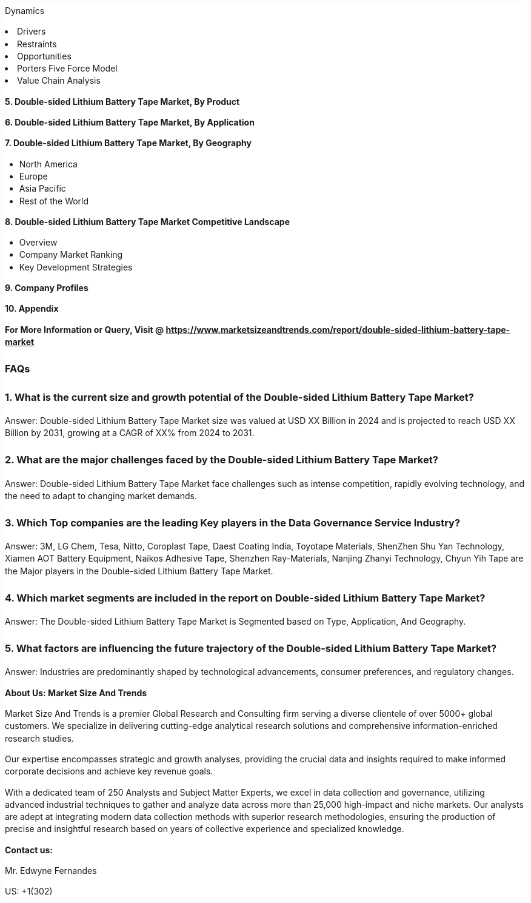 Dynamics</span></li><li><span class="">Drivers</span></li><li><span class="">Restraints</span></li><li><span class="">Opportunities</span></li><li><span class="">Porters Five Force Model</span></li><li><span class="">Value Chain Analysis</span></li></ul></div><div class="" data-test-id=""><p><strong><span class="">5. Double-sided Lithium Battery Tape Market, By Product</span></strong></p></div><div class="" data-test-id=""><p><strong><span class="">6. Double-sided Lithium Battery Tape Market, By Application</span></strong></p></div><div class="" data-test-id=""><p><strong><span class="">7. Double-sided Lithium Battery Tape Market, By Geography</span></strong></p></div><div class="" data-test-id=""><ul><li><span class="">North America</span></li><li><span class="">Europe</span></li><li><span class="">Asia Pacific</span></li><li><span class="">Rest of the World</span></li></ul></div><div class="" data-test-id=""><p><strong><span class="">8. Double-sided Lithium Battery Tape Market Competitive Landscape</span></strong></p></div><div class="" data-test-id=""><ul><li><span class="">Overview</span></li><li><span class="">Company Market Ranking</span></li><li><span class="">Key Development Strategies</span></li></ul></div><div class="" data-test-id=""><p><strong><span class="">9. Company Profiles</span></strong></p></div><div class="" data-test-id=""><p><strong><span class="">10. Appendix</span></strong></p></div><div class="" data-test-id=""><p><strong><span class="">For More Information or Query, Visit @ <a href="https://www.marketsizeandtrends.com/report/double-sided-lithium-battery-tape-market" target="_blank">https://www.marketsizeandtrends.com/report/double-sided-lithium-battery-tape-market</a></span></strong></p></div><div class="" data-test-id=""><div class="article-main__content" data-test-id="publishing-text-block"><h3><strong><span class="">FAQs</span></strong></h3></div><div class="article-main__content" data-test-id="publishing-text-block"><h3><span class="">1. What is the current size and growth potential of the Double-sided Lithium Battery Tape Market?</span></h3></div><div class="article-main__content" data-test-id="publishing-text-block"><p><span class="font-[700]">Answer</span><span class="">: Double-sided Lithium Battery Tape Market size was valued at USD XX Billion in 2024 and is projected to reach USD XX Billion by 2031, growing at a CAGR of XX% from 2024 to 2031.</span></p></div><div class="article-main__content" data-test-id="publishing-text-block"><h3><span class="">2. What are the major challenges faced by the Double-sided Lithium Battery Tape Market?</span></h3></div><div class="article-main__content" data-test-id="publishing-text-block"><p><span class="font-[700]">Answer</span><span class="">: Double-sided Lithium Battery Tape Market face challenges such as intense competition, rapidly evolving technology, and the need to adapt to changing market demands.</span></p></div><div class="article-main__content" data-test-id="publishing-text-block"><h3><span class="">3. Which Top companies are the leading Key players in the Data Governance Service Industry?</span></h3></div><div class="article-main__content" data-test-id="publishing-text-block"><p><span class="font-[700]">Answer</span><span class="">: 3M, LG Chem, Tesa, Nitto, Coroplast Tape, Daest Coating India, Toyotape Materials, ShenZhen Shu Yan Technology, Xiamen AOT Battery Equipment, Naikos Adhesive Tape, Shenzhen Ray-Materials, Nanjing Zhanyi Technology, Chyun Yih Tape are the Major players in the Double-sided Lithium Battery Tape Market.</span></p></div><div class="article-main__content" data-test-id="publishing-text-block"><h3><span class="">4. Which market segments are included in the report on Double-sided Lithium Battery Tape Market?</span></h3></div><div class="article-main__content" data-test-id="publishing-text-block"><p><span class="font-[700]">Answer</span><span class="">: The Double-sided Lithium Battery Tape Market is Segmented based on Type, Application, And Geography.</span></p></div><div class="article-main__content" data-test-id="publishing-text-block"><h3><span class="">5. What factors are influencing the future trajectory of the Double-sided Lithium Battery Tape Market?</span></h3></div><div class="article-main__content" data-test-id="publishing-text-block"><p><span class="font-[700]">Answer:</span><span class="">&nbsp;Industries are predominantly shaped by technological advancements, consumer preferences, and regulatory changes.</span></p></div><p><strong><span class="">About Us: Market Size And Trends</span></strong></p></div><div class="" data-test-id=""><p><span class="">Market Size And Trends is a premier Global Research and Consulting firm serving a diverse clientele of over 5000+ global customers. We specialize in delivering cutting-edge analytical research solutions and comprehensive information-enriched research studies.</span></p></div><div class="" data-test-id=""><p><span class="">Our expertise encompasses strategic and growth analyses, providing the crucial data and insights required to make informed corporate decisions and achieve key revenue goals.</span></p></div><div class="" data-test-id=""><p><span class="">With a dedicated team of 250 Analysts and Subject Matter Experts, we excel in data collection and governance, utilizing advanced industrial techniques to gather and analyze data across more than 25,000 high-impact and niche markets. Our analysts are adept at integrating modern data collection methods with superior research methodologies, ensuring the production of precise and insightful research based on years of collective experience and specialized knowledge.</span></p></div><div class="" data-test-id=""><p><strong><span class="">Contact us:</span></strong></p></div><div class="" data-test-id=""><p><span class="">Mr. Edwyne Fernandes</span></p></div><div class="" data-test-id=""><p><span class="">US: +1(302)